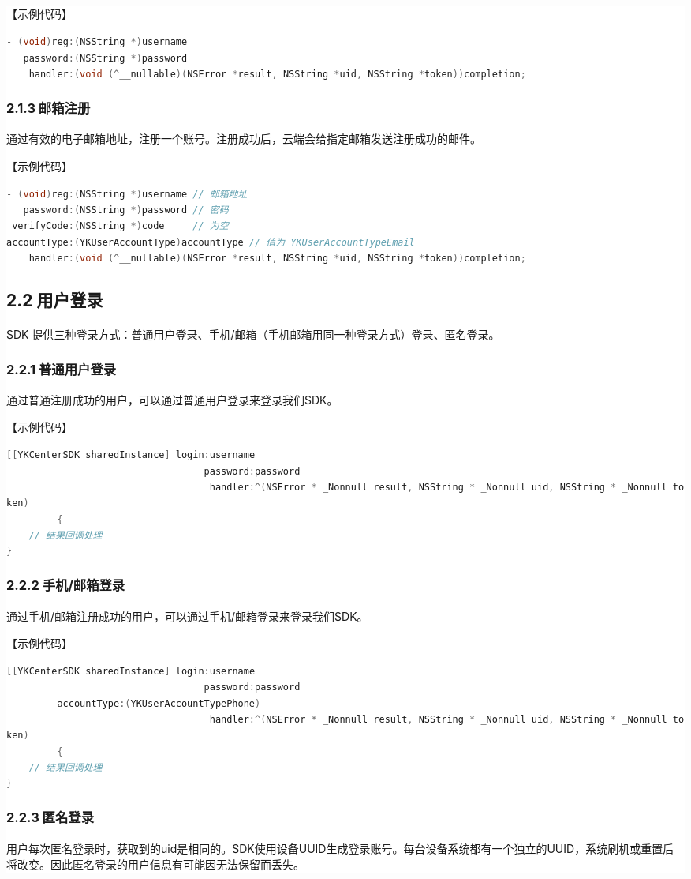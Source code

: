 【示例代码】
```objectivec
- (void)reg:(NSString *)username
   password:(NSString *)password
    handler:(void (^__nullable)(NSError *result, NSString *uid, NSString *token))completion;
```

### 2.1.3 邮箱注册
通过有效的电子邮箱地址，注册一个账号。注册成功后，云端会给指定邮箱发送注册成功的邮件。

【示例代码】
```objectivec
- (void)reg:(NSString *)username // 邮箱地址
   password:(NSString *)password // 密码
 verifyCode:(NSString *)code     // 为空
accountType:(YKUserAccountType)accountType // 值为 YKUserAccountTypeEmail
    handler:(void (^__nullable)(NSError *result, NSString *uid, NSString *token))completion;
```

## 2.2 用户登录
SDK 提供三种登录方式：普通用户登录、手机/邮箱（手机邮箱用同一种登录方式）登录、匿名登录。

### 2.2.1 普通用户登录
通过普通注册成功的用户，可以通过普通用户登录来登录我们SDK。

【示例代码】
```objectivec
[[YKCenterSDK sharedInstance] login:username
                                   password:password
                                    handler:^(NSError * _Nonnull result, NSString * _Nonnull uid, NSString * _Nonnull token)
         {
    // 结果回调处理
}
```
### 2.2.2 手机/邮箱登录
通过手机/邮箱注册成功的用户，可以通过手机/邮箱登录来登录我们SDK。

【示例代码】
```objectivec
[[YKCenterSDK sharedInstance] login:username
                                   password:password
         accountType:(YKUserAccountTypePhone)
                                    handler:^(NSError * _Nonnull result, NSString * _Nonnull uid, NSString * _Nonnull token)
         {
    // 结果回调处理
}
```

### 2.2.3 匿名登录
用户每次匿名登录时，获取到的uid是相同的。SDK使用设备UUID生成登录账号。每台设备系统都有一个独立的UUID，系统刷机或重置后将改变。因此匿名登录的用户信息有可能因无法保留而丢失。
